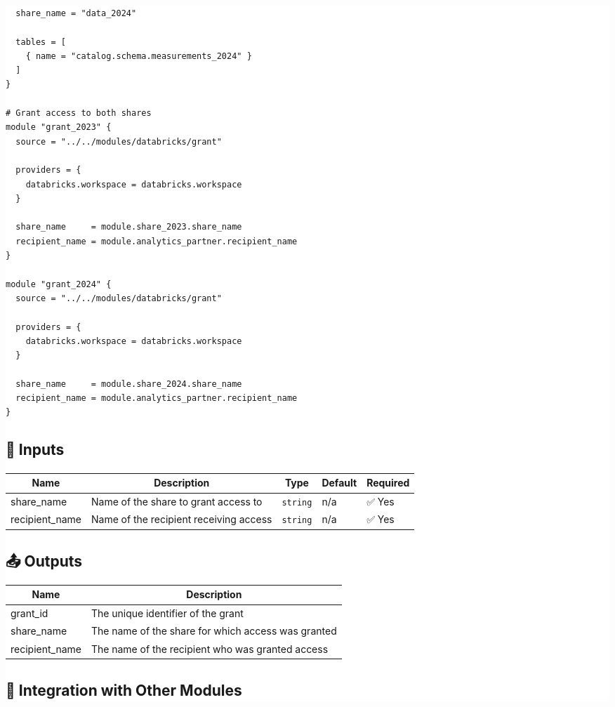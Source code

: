 ```hcl
  share_name = "data_2024"
  
  tables = [
    { name = "catalog.schema.measurements_2024" }
  ]
}

# Grant access to both shares
module "grant_2023" {
  source = "../../modules/databricks/grant"

  providers = {
    databricks.workspace = databricks.workspace
  }

  share_name     = module.share_2023.share_name
  recipient_name = module.analytics_partner.recipient_name
}

module "grant_2024" {
  source = "../../modules/databricks/grant"

  providers = {
    databricks.workspace = databricks.workspace
  }

  share_name     = module.share_2024.share_name
  recipient_name = module.analytics_partner.recipient_name
}
```

## 🔑 Inputs

| Name           | Description                                  | Type     | Default | Required |
| -------------- | -------------------------------------------- | -------- | ------- | -------- |
| share_name     | Name of the share to grant access to         | `string` | n/a     | ✅ Yes   |
| recipient_name | Name of the recipient receiving access       | `string` | n/a     | ✅ Yes   |

## 📤 Outputs

| Name           | Description                                        |
| -------------- | -------------------------------------------------- |
| grant_id       | The unique identifier of the grant                 |
| share_name     | The name of the share for which access was granted |
| recipient_name | The name of the recipient who was granted access   |

## 🔗 Integration with Other Modules
